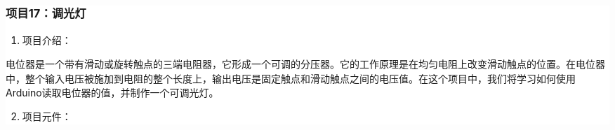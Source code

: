 ### 项目17：调光灯

1.  项目介绍：

电位器是一个带有滑动或旋转触点的三端电阻器，它形成一个可调的分压器。它的工作原理是在均匀电阻上改变滑动触点的位置。在电位器中，整个输入电压被施加到电阻的整个长度上，输出电压是固定触点和滑动触点之间的电压值。在这个项目中，我们将学习如何使用Arduino读取电位器的值，并制作一个可调光灯。

2.  项目元件：
